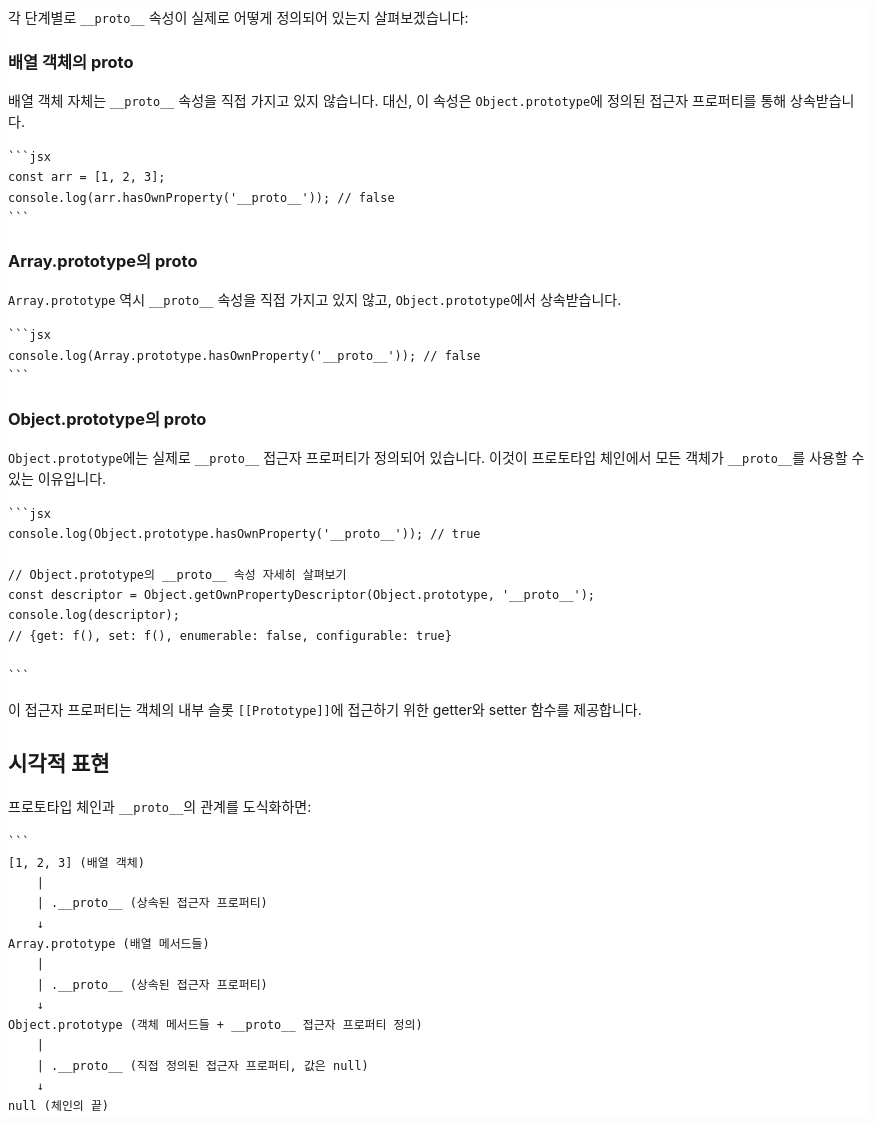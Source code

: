   각 단계별로 `__proto__` 속성이 실제로 어떻게 정의되어 있는지 살펴보겠습니다:

  ### 배열 객체의 **proto**

  배열 객체 자체는 `__proto__` 속성을 직접 가지고 있지 않습니다. 대신, 이 속성은 `Object.prototype`에 정의된 접근자 프로퍼티를 통해 상속받습니다.

    ```jsx
    const arr = [1, 2, 3];
    console.log(arr.hasOwnProperty('__proto__')); // false
    ```

  ### Array.prototype의 **proto**

  `Array.prototype` 역시 `__proto__` 속성을 직접 가지고 있지 않고, `Object.prototype`에서 상속받습니다.

    ```jsx
    console.log(Array.prototype.hasOwnProperty('__proto__')); // false
    ```

  ### Object.prototype의 **proto**

  `Object.prototype`에는 실제로 `__proto__` 접근자 프로퍼티가 정의되어 있습니다. 이것이 프로토타입 체인에서 모든 객체가 `__proto__`를 사용할 수 있는 이유입니다.

    ```jsx
    console.log(Object.prototype.hasOwnProperty('__proto__')); // true
    
    // Object.prototype의 __proto__ 속성 자세히 살펴보기
    const descriptor = Object.getOwnPropertyDescriptor(Object.prototype, '__proto__');
    console.log(descriptor);
    // {get: f(), set: f(), enumerable: false, configurable: true}
    
    ```

  이 접근자 프로퍼티는 객체의 내부 슬롯 `[[Prototype]]`에 접근하기 위한 getter와 setter 함수를 제공합니다.

  ## 시각적 표현

  프로토타입 체인과 `__proto__`의 관계를 도식화하면:

    ```
    [1, 2, 3] (배열 객체)
        |
        | .__proto__ (상속된 접근자 프로퍼티)
        ↓
    Array.prototype (배열 메서드들)
        |
        | .__proto__ (상속된 접근자 프로퍼티)
        ↓
    Object.prototype (객체 메서드들 + __proto__ 접근자 프로퍼티 정의)
        |
        | .__proto__ (직접 정의된 접근자 프로퍼티, 값은 null)
        ↓
    null (체인의 끝)
    